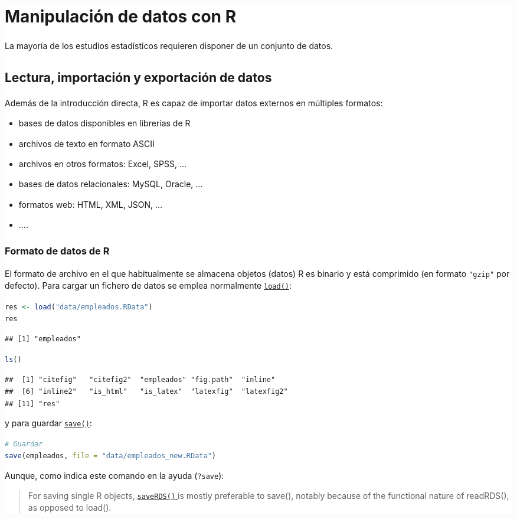 Manipulación de datos con R
===========================




La mayoría de los estudios estadísticos
requieren disponer de un conjunto de datos. 

Lectura, importación y exportación de datos
-------------------------------------------

Además de la introducción directa, R es capaz de
importar datos externos en múltiples formatos:

-   bases de datos disponibles en librerías de R

-   archivos de texto en formato ASCII

-   archivos en otros formatos: Excel, SPSS, ...

-   bases de datos relacionales: MySQL, Oracle, ...

-   formatos web: HTML, XML, JSON, ...

-   ....

### Formato de datos de R

El formato de archivo en el que habitualmente se almacena objetos (datos)
R es binario y está comprimido (en formato `"gzip"` por defecto).
Para cargar un fichero de datos se emplea normalmente [`load()`](https://www.rdocumentation.org/packages/base/versions/3.6.1/topics/load):

```r
res <- load("data/empleados.RData")
res
```

```
## [1] "empleados"
```

```r
ls()
```

```
##  [1] "citefig"   "citefig2"  "empleados" "fig.path"  "inline"   
##  [6] "inline2"   "is_html"   "is_latex"  "latexfig"  "latexfig2"
## [11] "res"
```
y para guardar [`save()`](https://www.rdocumentation.org/packages/base/versions/3.6.1/topics/save):

```r
# Guardar
save(empleados, file = "data/empleados_new.RData")
```

Aunque, como indica este comando en la ayuda (`?save`):

> For saving single R objects, [`saveRDS()` ](https://www.rdocumentation.org/packages/base/versions/3.6.1/topics/saveRDS) 
> is mostly preferable to save(), 
> notably because of the functional nature of readRDS(), as opposed to load(). 
